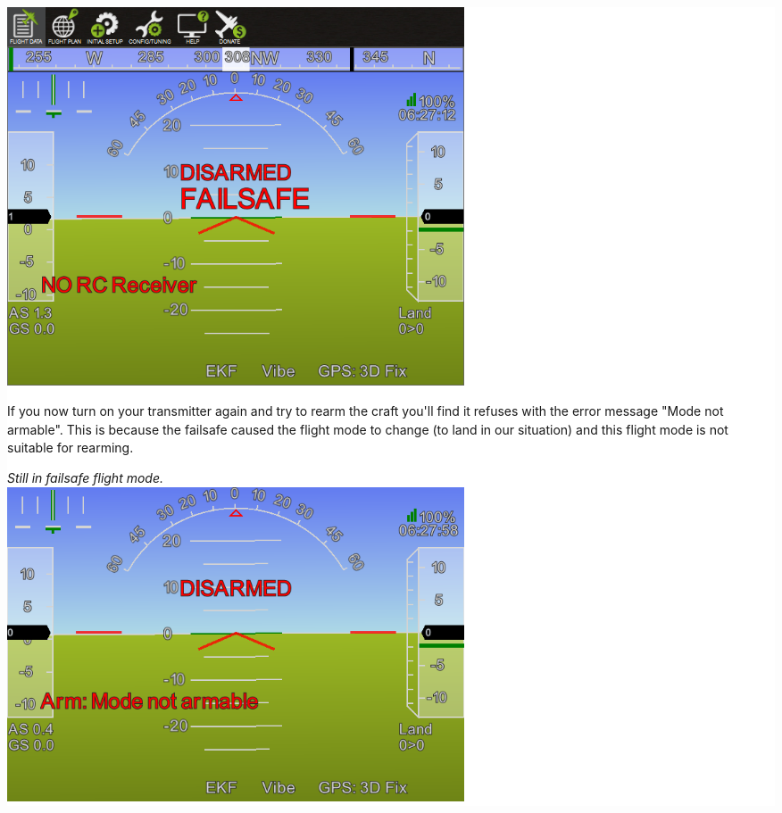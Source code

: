 <img width="512" src="images/mission-planner/failsafe-flight-data-view.png">

If you now turn on your transmitter again and try to rearm the craft you'll find it refuses with the error message "Mode not armable". This is because the failsafe caused the flight mode to change (to land in our situation) and this flight mode is not suitable for rearming.

_Still in failsafe flight mode._  
<img width="512" src="images/mission-planner/post-failsafe-rearm-issue.png">
